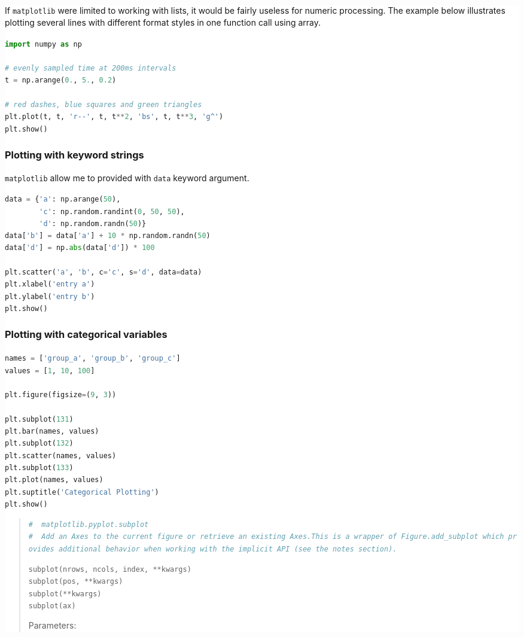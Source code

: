 If `matplotlib` were limited to working with lists, it would be fairly useless for numeric processing. The example below illustrates plotting several lines with different format styles in one function call using array.

```python
import numpy as np

# evenly sampled time at 200ms intervals
t = np.arange(0., 5., 0.2)

# red dashes, blue squares and green triangles
plt.plot(t, t, 'r--', t, t**2, 'bs', t, t**3, 'g^')
plt.show()
```

### Plotting with keyword strings

`matplotlib` allow me to provided with `data` keyword argument.

```python
data = {'a': np.arange(50),
        'c': np.random.randint(0, 50, 50),
        'd': np.random.randn(50)}
data['b'] = data['a'] + 10 * np.random.randn(50)
data['d'] = np.abs(data['d']) * 100

plt.scatter('a', 'b', c='c', s='d', data=data)
plt.xlabel('entry a')
plt.ylabel('entry b')
plt.show()
```

### Plotting with categorical variables

```python
names = ['group_a', 'group_b', 'group_c']
values = [1, 10, 100]

plt.figure(figsize=(9, 3))

plt.subplot(131)
plt.bar(names, values)
plt.subplot(132)
plt.scatter(names, values)
plt.subplot(133)
plt.plot(names, values)
plt.suptitle('Categorical Plotting')
plt.show()
```

> ```python
> #  matplotlib.pyplot.subplot
> #  Add an Axes to the current figure or retrieve an existing Axes.This is a wrapper of Figure.add_subplot which provides additional behavior when working with the implicit API (see the notes section).
> ```
>
> ```python
> subplot(nrows, ncols, index, **kwargs)
> subplot(pos, **kwargs)
> subplot(**kwargs)
> subplot(ax)
> ```
>
> Parameters:
>
